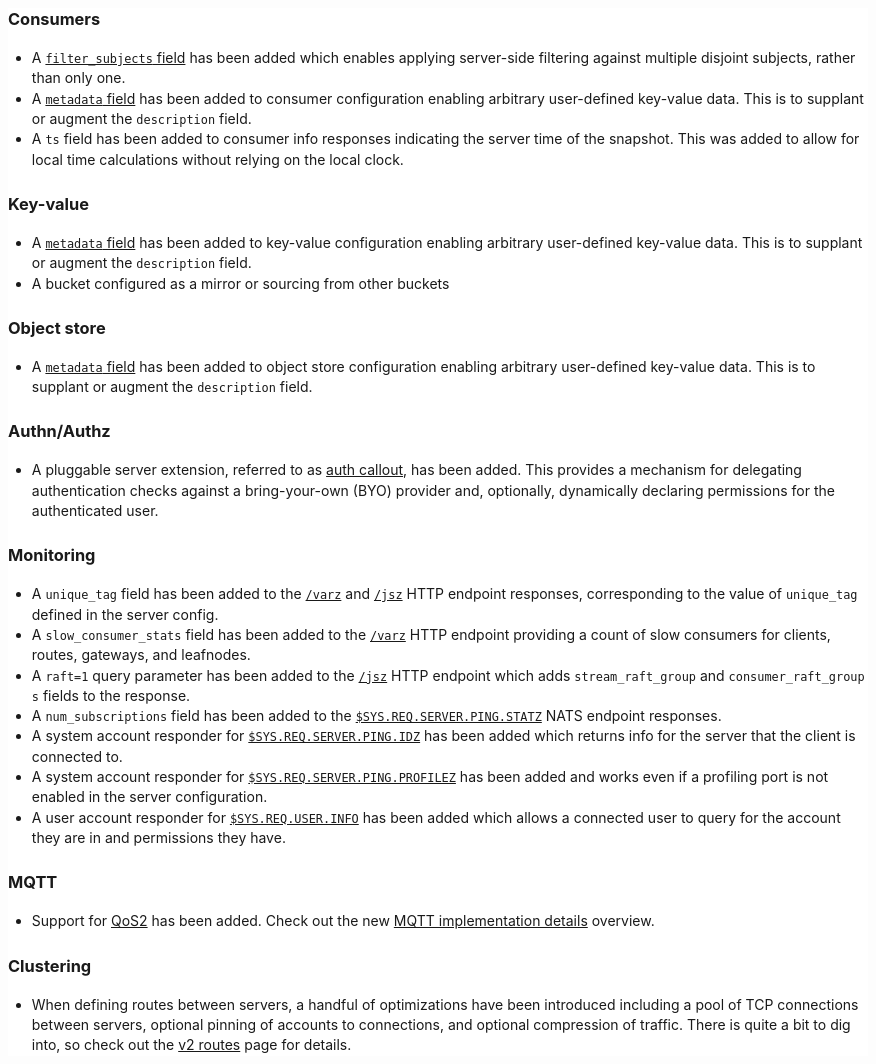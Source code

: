 ### Consumers

- A [`filter_subjects` field][consumer-config-filter-subjects] has been added which enables applying server-side filtering against multiple disjoint subjects, rather than only one.
- A [`metadata` field][consumer-config-metadata] has been added to consumer configuration enabling arbitrary user-defined key-value data. This is to supplant or augment the `description` field.
- A `ts` field has been added to consumer info responses indicating the server time of the snapshot. This was added to allow for local time calculations without relying on the local clock.

### Key-value

- A [`metadata` field][kv-config-metadata] has been added to key-value configuration enabling arbitrary user-defined key-value data. This is to supplant or augment the `description` field.
- A bucket configured as a mirror or sourcing from other buckets

### Object store

- A [`metadata` field][obj-config-metadata] has been added to object store configuration enabling arbitrary user-defined key-value data. This is to supplant or augment the `description` field.

### Authn/Authz

- A pluggable server extension, referred to as [auth callout][auth-callout], has been added. This provides a mechanism for delegating authentication checks against a bring-your-own (BYO) provider and, optionally, dynamically declaring permissions for the authenticated user.

### Monitoring

- A `unique_tag` field has been added to the [`/varz`][monitoring-http-varz] and [`/jsz`][monitoring-http-jsz] HTTP endpoint responses, corresponding to the value of `unique_tag` defined in the server config.
- A `slow_consumer_stats` field has been added to the [`/varz`][monitoring-http-varz] HTTP endpoint providing a count of slow consumers for clients, routes, gateways, and leafnodes.
- A `raft=1` query parameter has been added to the [`/jsz`][monitoring-http-jsz] HTTP endpoint which adds `stream_raft_group` and `consumer_raft_groups` fields to the response.
- A `num_subscriptions` field has been added to the [`$SYS.REQ.SERVER.PING.STATZ`][monitoring-sys-ping-statz] NATS endpoint responses.
- A system account responder for [`$SYS.REQ.SERVER.PING.IDZ`][monitoring-sys-ping-idz] has been added which returns info for the server that the client is connected to.
- A system account responder for [`$SYS.REQ.SERVER.PING.PROFILEZ`][monitoring-sys-ping-profilez] has been added and works even if a profiling port is not enabled in the server configuration.
- A user account responder for [`$SYS.REQ.USER.INFO`][monitoring-sys-user-info] has been added which allows a connected user to query for the account they are in and permissions they have.

### MQTT

- Support for [QoS2][mqtt-qos2] has been added. Check out the new [MQTT implementation details](https://github.com/nats-io/nats-server/blob/main/server/README-MQTT.md) overview.

### Clustering

- When defining routes between servers, a handful of optimizations have been introduced including a pool of TCP connections between servers, optional pinning of accounts to connections, and optional compression of traffic. There is quite a bit to dig into, so check out the [v2 routes][v2-routes] page for details.


[auth-callout]: ../running-a-nats-service/configuration/securing_nats/auth_callout.md
[monitoring-http-varz]: ../running-a-nats-service/nats_admin/monitoring/readme.md#general-information
[monitoring-http-jsz]: ../running-a-nats-service/nats_admin/monitoring/readme.md#jetstream-information
[monitoring-sys-ping-idz]: ../running-a-nats-service/configuration/sys_accounts/sys_accounts.md#usdsys.req.server.ping.idz-discovering-servers
[monitoring-sys-ping-statz]: ../running-a-nats-service/configuration/sys_accounts/sys_accounts.md#usdsys.req.server.less-than-id-greater-than.statsz-requesting-server-stats-summary
[monitoring-sys-ping-profilez]: ../running-a-nats-service/configuration/sys_accounts/sys_accounts.md#usdsys.req.server.less-than-id-greater-than.profilez-request-profiling-information
[monitoring-sys-user-info]: ../running-a-nats-service/configuration/sys_accounts/sys_accounts.md#usdsys.req.user.info-request-connected-user-information
[stream-config-republish]: ../nats-concepts/jetstream/streams.md#republish
[stream-config-subject-transforms]: ../nats-concepts/jetstream/streams.md#subjecttransforms
[stream-config-metadata]: ../nats-concepts/jetstream/streams.md#configuration
[stream-config-compression]: ../nats-concepts/jetstream/streams.md#configuration
[stream-config-first-seq]: ../nats-concepts/jetstream/streams.md#configuration
[stream-republish-headers]: ../nats-concepts/jetstream/headers.md#republish
[consumer-config-filter-subjects]: ../nats-concepts/jetstream/consumers.md#filtersubjects
[consumer-config-metadata]: ../nats-concepts/jetstream/consumers.md#configuration
[kv-config-metadata]: ../nats-concepts/jetstream/key-value-store.md#configuration
[obj-config-metadata]: ../nats-concepts/jetstream/object-store.md#configuration
[windows-startup]: ../running-a-nats-service/running/windows_srv.md#nats_startup_delay-environment-variable
[v2-routes]: ../running-a-nats-service/configuration/clustering/v2_routes.md
[server-config-sync-interval]: ../running-a-nats-service/configuration/README.md#jetstream
[server-config-cluster-scoped]: ../nats-concepts/subject_mapping.md#cluster-scoped-mappings
[server-config-handshake-first]: ../running-a-nats-service/configuration/leafnodes/README.md#tls-first-handshake
[signal-command]: ../running-a-nats-service/nats_admin/signals.md#multiple-processes
[sys-config-reload]: ../running-a-nats-service/configuration/README.md#configuration-reloading
[mqtt-topic-dot]: ../running-a-nats-service/configuration/mqtt/README.md
[mqtt-qos2]: ../running-a-nats-service/configuration/mqtt/README.md